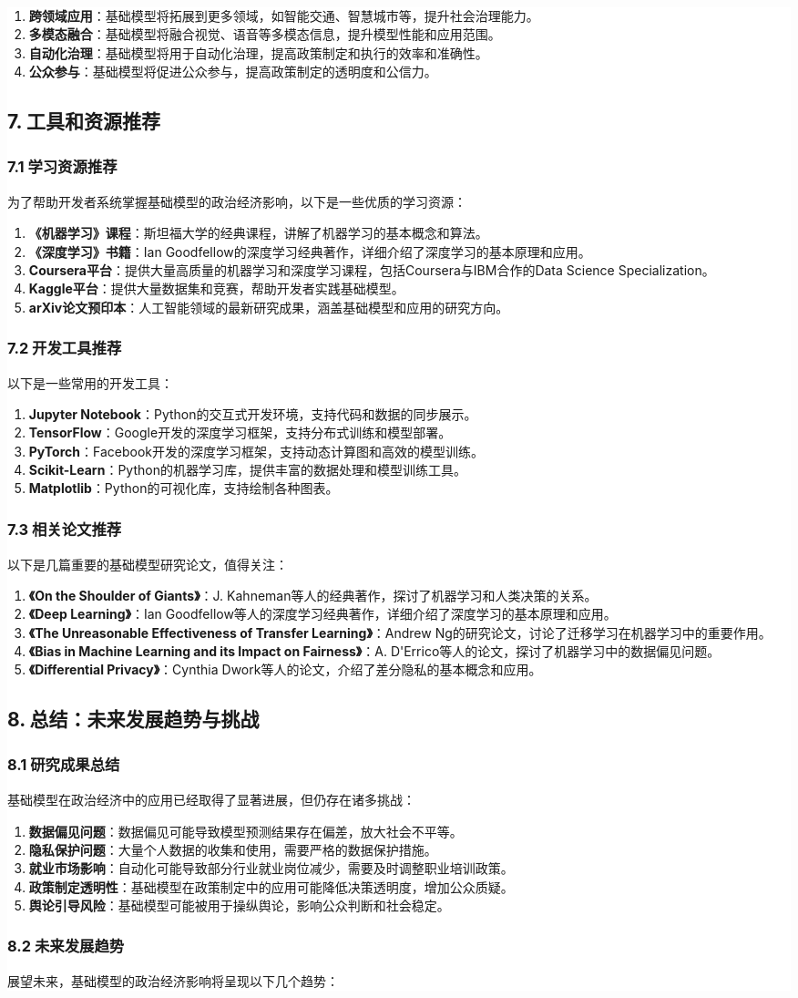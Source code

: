1. **跨领域应用**：基础模型将拓展到更多领域，如智能交通、智慧城市等，提升社会治理能力。
2. **多模态融合**：基础模型将融合视觉、语音等多模态信息，提升模型性能和应用范围。
3. **自动化治理**：基础模型将用于自动化治理，提高政策制定和执行的效率和准确性。
4. **公众参与**：基础模型将促进公众参与，提高政策制定的透明度和公信力。

## 7. 工具和资源推荐

### 7.1 学习资源推荐

为了帮助开发者系统掌握基础模型的政治经济影响，以下是一些优质的学习资源：

1. **《机器学习》课程**：斯坦福大学的经典课程，讲解了机器学习的基本概念和算法。
2. **《深度学习》书籍**：Ian Goodfellow的深度学习经典著作，详细介绍了深度学习的基本原理和应用。
3. **Coursera平台**：提供大量高质量的机器学习和深度学习课程，包括Coursera与IBM合作的Data Science Specialization。
4. **Kaggle平台**：提供大量数据集和竞赛，帮助开发者实践基础模型。
5. **arXiv论文预印本**：人工智能领域的最新研究成果，涵盖基础模型和应用的研究方向。

### 7.2 开发工具推荐

以下是一些常用的开发工具：

1. **Jupyter Notebook**：Python的交互式开发环境，支持代码和数据的同步展示。
2. **TensorFlow**：Google开发的深度学习框架，支持分布式训练和模型部署。
3. **PyTorch**：Facebook开发的深度学习框架，支持动态计算图和高效的模型训练。
4. **Scikit-Learn**：Python的机器学习库，提供丰富的数据处理和模型训练工具。
5. **Matplotlib**：Python的可视化库，支持绘制各种图表。

### 7.3 相关论文推荐

以下是几篇重要的基础模型研究论文，值得关注：

1. **《On the Shoulder of Giants》**：J. Kahneman等人的经典著作，探讨了机器学习和人类决策的关系。
2. **《Deep Learning》**：Ian Goodfellow等人的深度学习经典著作，详细介绍了深度学习的基本原理和应用。
3. **《The Unreasonable Effectiveness of Transfer Learning》**：Andrew Ng的研究论文，讨论了迁移学习在机器学习中的重要作用。
4. **《Bias in Machine Learning and its Impact on Fairness》**：A. D'Errico等人的论文，探讨了机器学习中的数据偏见问题。
5. **《Differential Privacy》**：Cynthia Dwork等人的论文，介绍了差分隐私的基本概念和应用。

## 8. 总结：未来发展趋势与挑战

### 8.1 研究成果总结

基础模型在政治经济中的应用已经取得了显著进展，但仍存在诸多挑战：

1. **数据偏见问题**：数据偏见可能导致模型预测结果存在偏差，放大社会不平等。
2. **隐私保护问题**：大量个人数据的收集和使用，需要严格的数据保护措施。
3. **就业市场影响**：自动化可能导致部分行业就业岗位减少，需要及时调整职业培训政策。
4. **政策制定透明性**：基础模型在政策制定中的应用可能降低决策透明度，增加公众质疑。
5. **舆论引导风险**：基础模型可能被用于操纵舆论，影响公众判断和社会稳定。

### 8.2 未来发展趋势

展望未来，基础模型的政治经济影响将呈现以下几个趋势：
